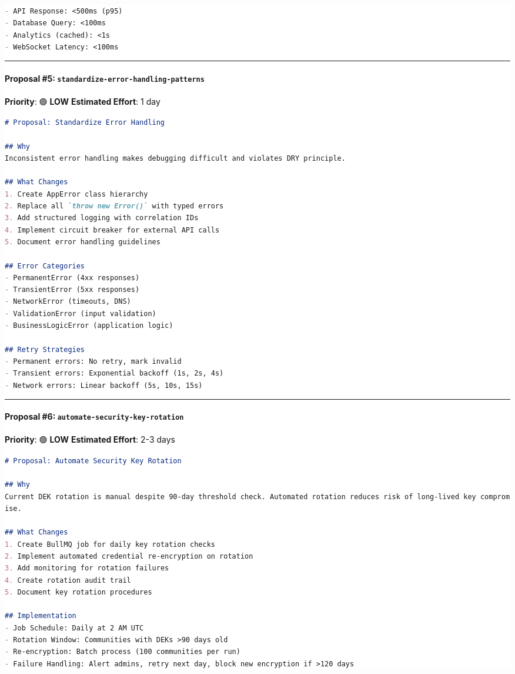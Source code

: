 ```markdown
- API Response: <500ms (p95)
- Database Query: <100ms
- Analytics (cached): <1s
- WebSocket Latency: <100ms
```

---

#### Proposal #5: `standardize-error-handling-patterns`

**Priority**: 🟢 **LOW**
**Estimated Effort**: 1 day

```markdown
# Proposal: Standardize Error Handling

## Why
Inconsistent error handling makes debugging difficult and violates DRY principle.

## What Changes
1. Create AppError class hierarchy
2. Replace all `throw new Error()` with typed errors
3. Add structured logging with correlation IDs
4. Implement circuit breaker for external API calls
5. Document error handling guidelines

## Error Categories
- PermanentError (4xx responses)
- TransientError (5xx responses)
- NetworkError (timeouts, DNS)
- ValidationError (input validation)
- BusinessLogicError (application logic)

## Retry Strategies
- Permanent errors: No retry, mark invalid
- Transient errors: Exponential backoff (1s, 2s, 4s)
- Network errors: Linear backoff (5s, 10s, 15s)
```

---

#### Proposal #6: `automate-security-key-rotation`

**Priority**: 🟢 **LOW**
**Estimated Effort**: 2-3 days

```markdown
# Proposal: Automate Security Key Rotation

## Why
Current DEK rotation is manual despite 90-day threshold check. Automated rotation reduces risk of long-lived key compromise.

## What Changes
1. Create BullMQ job for daily key rotation checks
2. Implement automated credential re-encryption on rotation
3. Add monitoring for rotation failures
4. Create rotation audit trail
5. Document key rotation procedures

## Implementation
- Job Schedule: Daily at 2 AM UTC
- Rotation Window: Communities with DEKs >90 days old
- Re-encryption: Batch process (100 communities per run)
- Failure Handling: Alert admins, retry next day, block new encryption if >120 days

```